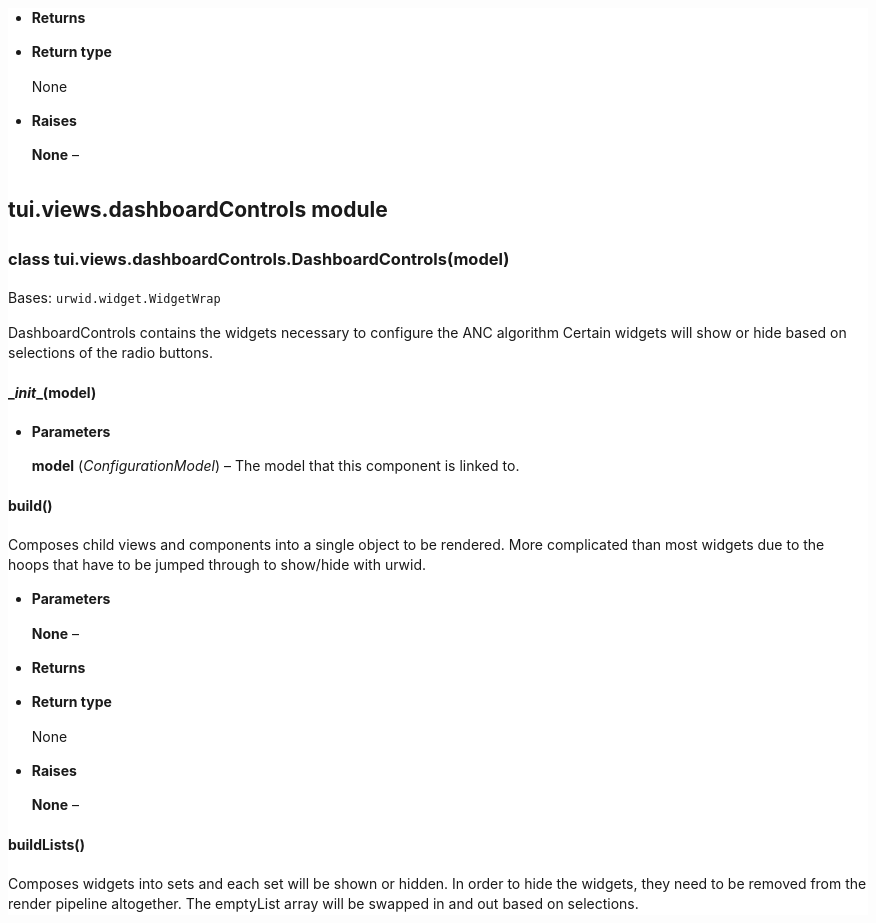 

* **Returns**

    


* **Return type**

    None



* **Raises**

    **None** – 


## tui.views.dashboardControls module


### class tui.views.dashboardControls.DashboardControls(model)
Bases: `urwid.widget.WidgetWrap`

DashboardControls contains the widgets necessary to configure the ANC algorithm
Certain widgets will show or hide based on selections of the radio buttons.


#### \__init__(model)

* **Parameters**

    **model** (*ConfigurationModel*) – The model that this component is linked to.



#### build()
Composes child views and components into a single object to be rendered. More complicated
than most widgets due to the hoops that have to be jumped through to show/hide with urwid.


* **Parameters**

    **None** – 



* **Returns**

    


* **Return type**

    None



* **Raises**

    **None** – 



#### buildLists()
Composes widgets into sets and each set will be shown or hidden. In order to
hide the widgets, they need to be removed from the render pipeline altogether.
The emptyList array will be swapped in and out based on selections.

